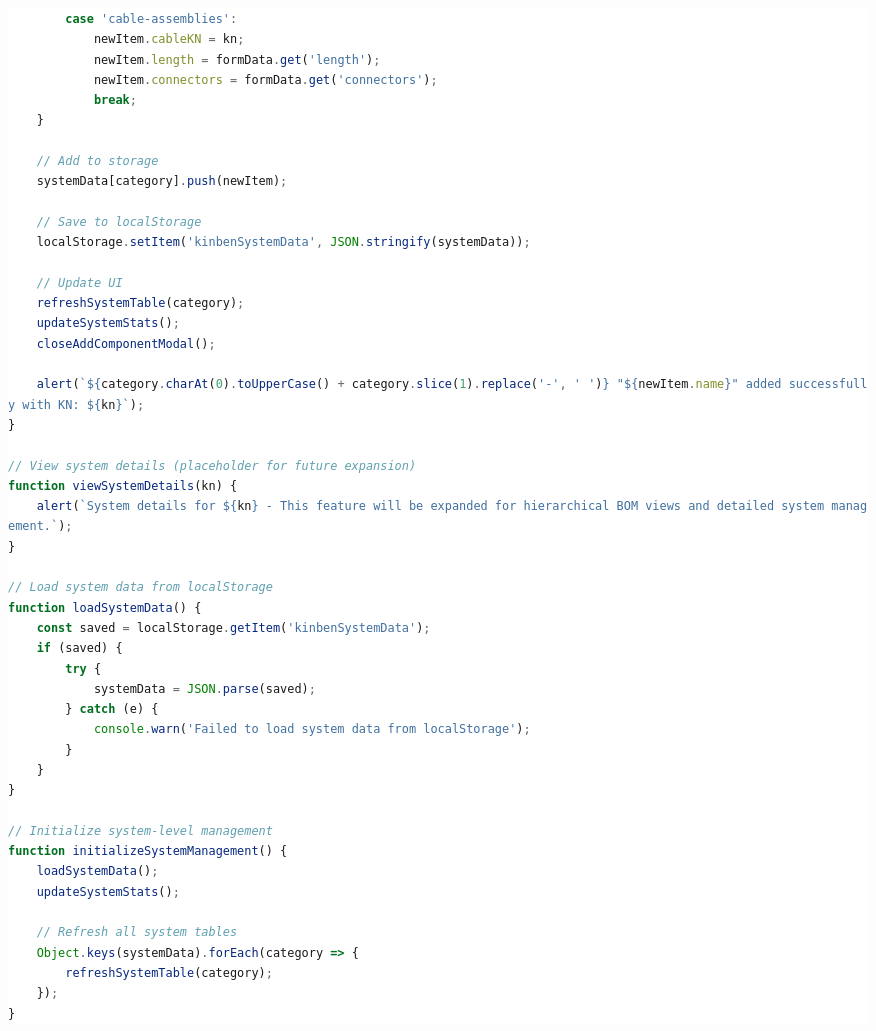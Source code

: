 ```javascript
        case 'cable-assemblies':
            newItem.cableKN = kn;
            newItem.length = formData.get('length');
            newItem.connectors = formData.get('connectors');
            break;
    }
    
    // Add to storage
    systemData[category].push(newItem);
    
    // Save to localStorage
    localStorage.setItem('kinbenSystemData', JSON.stringify(systemData));
    
    // Update UI
    refreshSystemTable(category);
    updateSystemStats();
    closeAddComponentModal();
    
    alert(`${category.charAt(0).toUpperCase() + category.slice(1).replace('-', ' ')} "${newItem.name}" added successfully with KN: ${kn}`);
}

// View system details (placeholder for future expansion)
function viewSystemDetails(kn) {
    alert(`System details for ${kn} - This feature will be expanded for hierarchical BOM views and detailed system management.`);
}

// Load system data from localStorage
function loadSystemData() {
    const saved = localStorage.getItem('kinbenSystemData');
    if (saved) {
        try {
            systemData = JSON.parse(saved);
        } catch (e) {
            console.warn('Failed to load system data from localStorage');
        }
    }
}

// Initialize system-level management
function initializeSystemManagement() {
    loadSystemData();
    updateSystemStats();
    
    // Refresh all system tables
    Object.keys(systemData).forEach(category => {
        refreshSystemTable(category);
    });
}
```

